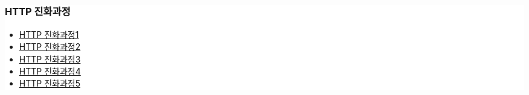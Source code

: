 ### HTTP 진화과정
- [HTTP 진화과정1](https://github.com/devSquad-study/2023-CS-Study/blob/main/Network/network_http.md)
- [HTTP 진화과정2](https://github.com/NKLCWDT/cs/blob/main/Network/http%EC%9D%98%20%EC%A7%84%ED%99%94.md)
- [HTTP 진화과정3](https://rio0205.tistory.com/35)
- [HTTP 진화과정4](https://developer.mozilla.org/ko/docs/Web/HTTP/Basics_of_HTTP/Evolution_of_HTTP)
- [HTTP 진화과정5](https://devfancy.github.io/Network-HTTP/)

